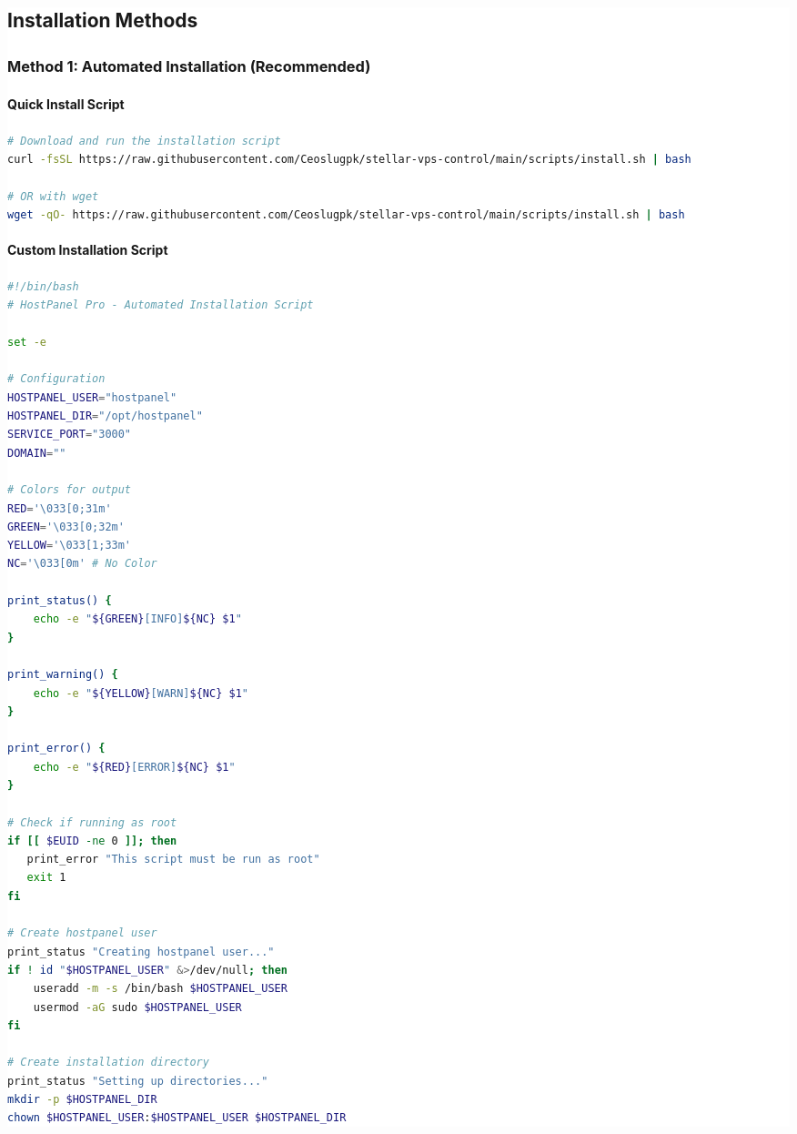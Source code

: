 ## Installation Methods

### Method 1: Automated Installation (Recommended)

#### Quick Install Script
```bash
# Download and run the installation script
curl -fsSL https://raw.githubusercontent.com/Ceoslugpk/stellar-vps-control/main/scripts/install.sh | bash

# OR with wget
wget -qO- https://raw.githubusercontent.com/Ceoslugpk/stellar-vps-control/main/scripts/install.sh | bash
```

#### Custom Installation Script
```bash
#!/bin/bash
# HostPanel Pro - Automated Installation Script

set -e

# Configuration
HOSTPANEL_USER="hostpanel"
HOSTPANEL_DIR="/opt/hostpanel"
SERVICE_PORT="3000"
DOMAIN=""

# Colors for output
RED='\033[0;31m'
GREEN='\033[0;32m'
YELLOW='\033[1;33m'
NC='\033[0m' # No Color

print_status() {
    echo -e "${GREEN}[INFO]${NC} $1"
}

print_warning() {
    echo -e "${YELLOW}[WARN]${NC} $1"
}

print_error() {
    echo -e "${RED}[ERROR]${NC} $1"
}

# Check if running as root
if [[ $EUID -ne 0 ]]; then
   print_error "This script must be run as root"
   exit 1
fi

# Create hostpanel user
print_status "Creating hostpanel user..."
if ! id "$HOSTPANEL_USER" &>/dev/null; then
    useradd -m -s /bin/bash $HOSTPANEL_USER
    usermod -aG sudo $HOSTPANEL_USER
fi

# Create installation directory
print_status "Setting up directories..."
mkdir -p $HOSTPANEL_DIR
chown $HOSTPANEL_USER:$HOSTPANEL_USER $HOSTPANEL_DIR
```
